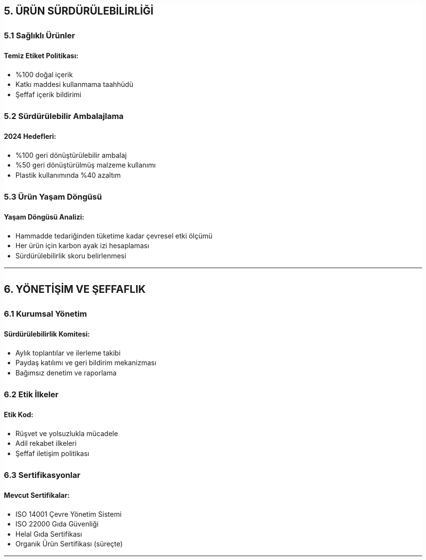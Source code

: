 ## 5. ÜRÜN SÜRDÜRÜLEBİLİRLİĞİ

### 5.1 Sağlıklı Ürünler

#### Temiz Etiket Politikası:
- %100 doğal içerik
- Katkı maddesi kullanmama taahhüdü
- Şeffaf içerik bildirimi

### 5.2 Sürdürülebilir Ambalajlama

#### 2024 Hedefleri:
- %100 geri dönüştürülebilir ambalaj
- %50 geri dönüştürülmüş malzeme kullanımı
- Plastik kullanımında %40 azaltım

### 5.3 Ürün Yaşam Döngüsü

#### Yaşam Döngüsü Analizi:
- Hammadde tedariğinden tüketime kadar çevresel etki ölçümü
- Her ürün için karbon ayak izi hesaplaması
- Sürdürülebilirlik skoru belirlenmesi

---

## 6. YÖNETİŞİM VE ŞEFFAFLIK

### 6.1 Kurumsal Yönetim

#### Sürdürülebilirlik Komitesi:
- Aylık toplantılar ve ilerleme takibi
- Paydaş katılımı ve geri bildirim mekanizması
- Bağımsız denetim ve raporlama

### 6.2 Etik İlkeler

#### Etik Kod:
- Rüşvet ve yolsuzlukla mücadele
- Adil rekabet ilkeleri
- Şeffaf iletişim politikası

### 6.3 Sertifikasyonlar

#### Mevcut Sertifikalar:
- ISO 14001 Çevre Yönetim Sistemi
- ISO 22000 Gıda Güvenliği
- Helal Gıda Sertifikası
- Organik Ürün Sertifikası (süreçte)

---